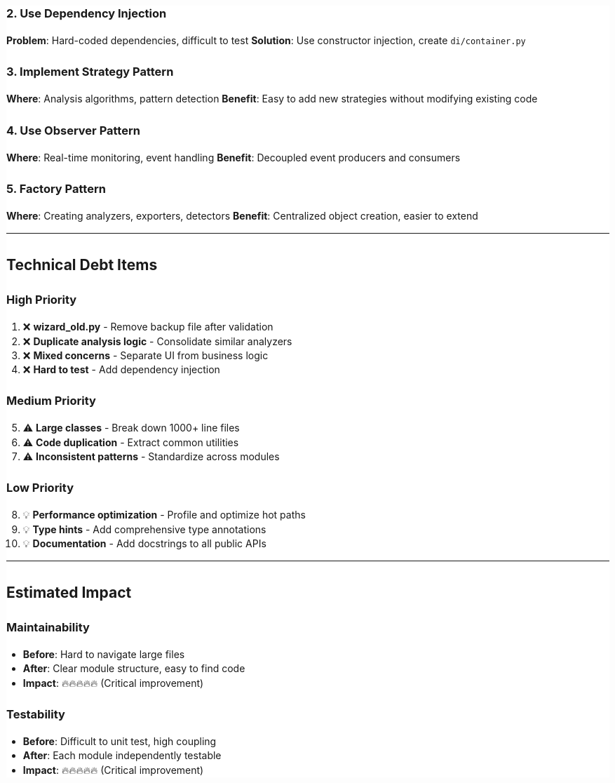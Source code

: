 ### 2. Use Dependency Injection
**Problem**: Hard-coded dependencies, difficult to test
**Solution**: Use constructor injection, create `di/container.py`

### 3. Implement Strategy Pattern
**Where**: Analysis algorithms, pattern detection
**Benefit**: Easy to add new strategies without modifying existing code

### 4. Use Observer Pattern
**Where**: Real-time monitoring, event handling
**Benefit**: Decoupled event producers and consumers

### 5. Factory Pattern
**Where**: Creating analyzers, exporters, detectors
**Benefit**: Centralized object creation, easier to extend

---

## Technical Debt Items

### High Priority
1. ❌ **wizard_old.py** - Remove backup file after validation
2. ❌ **Duplicate analysis logic** - Consolidate similar analyzers
3. ❌ **Mixed concerns** - Separate UI from business logic
4. ❌ **Hard to test** - Add dependency injection

### Medium Priority
5. ⚠️ **Large classes** - Break down 1000+ line files
6. ⚠️ **Code duplication** - Extract common utilities
7. ⚠️ **Inconsistent patterns** - Standardize across modules

### Low Priority
8. 💡 **Performance optimization** - Profile and optimize hot paths
9. 💡 **Type hints** - Add comprehensive type annotations
10. 💡 **Documentation** - Add docstrings to all public APIs

---

## Estimated Impact

### Maintainability
- **Before**: Hard to navigate large files
- **After**: Clear module structure, easy to find code
- **Impact**: 🔥🔥🔥🔥🔥 (Critical improvement)

### Testability
- **Before**: Difficult to unit test, high coupling
- **After**: Each module independently testable
- **Impact**: 🔥🔥🔥🔥🔥 (Critical improvement)
